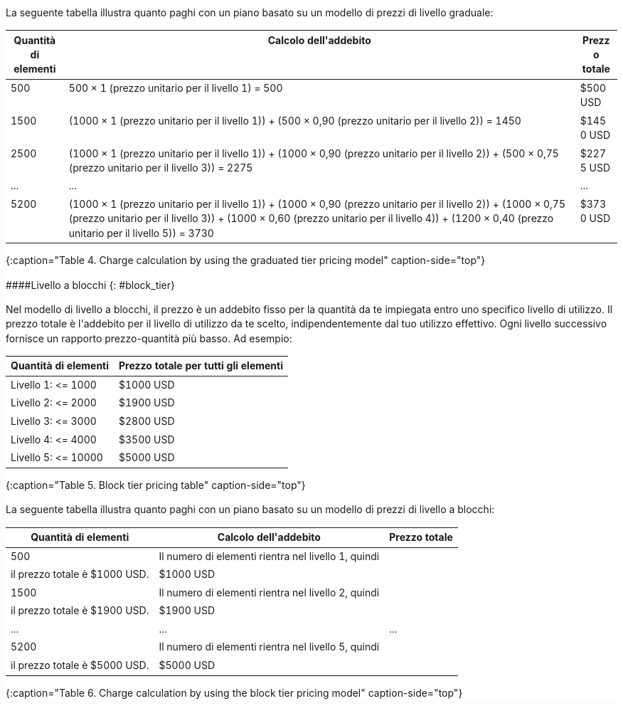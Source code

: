 La seguente tabella
illustra quanto paghi con un piano basato su un modello di prezzi di livello graduale:

|Quantità di elementi | Calcolo dell'addebito | Prezzo totale|
|------------------|--------------------|------------|
|500 |	500 × 1 (prezzo unitario per il livello 1) = 500 |	$500 USD|
|1500 |	(1000 × 1 (prezzo unitario per il livello 1)) + (500 × 0,90 (prezzo unitario per il livello 2)) = 1450 |	$1450 USD|
|2500 |	(1000 × 1 (prezzo unitario per il livello 1)) + (1000 × 0,90 (prezzo unitario per il livello 2)) + (500 × 0,75 (prezzo unitario per il livello 3)) = 2275 |	$2275 USD |
|... |	... |	...|
|5200 |	(1000 × 1 (prezzo unitario per il livello 1)) + (1000 × 0,90 (prezzo unitario per il livello 2)) + (1000 × 0,75 (prezzo unitario per il livello 3)) + (1000 × 0,60 (prezzo unitario per il livello 4)) + (1200 × 0,40 (prezzo unitario per il livello 5)) = 3730 |	$3730 USD|
{:caption="Table 4. Charge calculation by using the graduated tier pricing model" caption-side="top"}

####Livello a blocchi
{: #block_tier}

Nel modello di livello a blocchi, il prezzo è un addebito fisso per la
quantità da te impiegata entro uno specifico livello di utilizzo. Il prezzo totale è l'addebito
per il livello di utilizzo da te scelto, indipendentemente dal tuo utilizzo effettivo. Ogni livello
successivo fornisce un rapporto prezzo-quantità più basso. Ad
esempio:

|Quantità di elementi |	Prezzo totale per tutti gli elementi|
|------------------|-----------------------------|
| Livello 1: &lt;= 1000 |	$1000 USD|
| Livello 2: &lt;= 2000 |	$1900 USD|
| Livello 3: &lt;= 3000 |	$2800 USD|
| Livello 4: &lt;= 4000 |	$3500 USD|
| Livello 5: &lt;= 10000 |	$5000 USD|
{:caption="Table 5. Block tier pricing table" caption-side="top"}

La seguente tabella
illustra quanto paghi con un piano basato su un modello di prezzi di livello a blocchi:

|Quantità di elementi |	Calcolo dell'addebito |	Prezzo totale|
|------------------|-----------------------|---------------|
|500 |	Il numero di elementi rientra nel livello 1, quindi
il prezzo totale è $1000 USD. |	$1000 USD|
|1500 |	Il numero di elementi rientra nel livello 2, quindi
il prezzo totale è $1900 USD. |	$1900 USD|
|... |	... |	...|
|5200 |	Il numero di elementi rientra nel livello 5, quindi
il prezzo totale è $5000 USD. |	$5000 USD|
{:caption="Table 6. Charge calculation by using the block tier pricing model" caption-side="top"}
